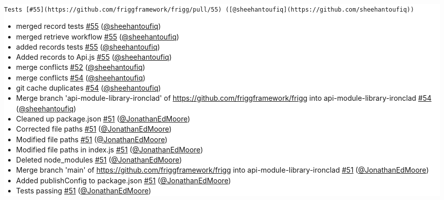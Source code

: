     Tests [#55](https://github.com/friggframework/frigg/pull/55) ([@sheehantoufiq](https://github.com/sheehantoufiq))
-   merged record
    tests [#55](https://github.com/friggframework/frigg/pull/55) ([@sheehantoufiq](https://github.com/sheehantoufiq))
-   merged retrieve
    workflow [#55](https://github.com/friggframework/frigg/pull/55) ([@sheehantoufiq](https://github.com/sheehantoufiq))
-   added records
    tests [#55](https://github.com/friggframework/frigg/pull/55) ([@sheehantoufiq](https://github.com/sheehantoufiq))
-   Added records to
    Api.js [#55](https://github.com/friggframework/frigg/pull/55) ([@sheehantoufiq](https://github.com/sheehantoufiq))
-   merge
    conflicts [#52](https://github.com/friggframework/frigg/pull/52) ([@sheehantoufiq](https://github.com/sheehantoufiq))
-   merge
    conflicts [#54](https://github.com/friggframework/frigg/pull/54) ([@sheehantoufiq](https://github.com/sheehantoufiq))
-   git cache
    duplicates [#54](https://github.com/friggframework/frigg/pull/54) ([@sheehantoufiq](https://github.com/sheehantoufiq))
-   Merge branch 'api-module-library-ironclad' of https://github.com/friggframework/frigg into
    api-module-library-ironclad [#54](https://github.com/friggframework/frigg/pull/54) ([@sheehantoufiq](https://github.com/sheehantoufiq))
-   Cleaned up
    package.json [#51](https://github.com/friggframework/frigg/pull/51) ([@JonathanEdMoore](https://github.com/JonathanEdMoore))
-   Corrected file
    paths [#51](https://github.com/friggframework/frigg/pull/51) ([@JonathanEdMoore](https://github.com/JonathanEdMoore))
-   Modified file
    paths [#51](https://github.com/friggframework/frigg/pull/51) ([@JonathanEdMoore](https://github.com/JonathanEdMoore))
-   Modified file paths in
    index.js [#51](https://github.com/friggframework/frigg/pull/51) ([@JonathanEdMoore](https://github.com/JonathanEdMoore))
-   Deleted
    node_modules [#51](https://github.com/friggframework/frigg/pull/51) ([@JonathanEdMoore](https://github.com/JonathanEdMoore))
-   Merge branch 'main' of https://github.com/friggframework/frigg into
    api-module-library-ironclad [#51](https://github.com/friggframework/frigg/pull/51) ([@JonathanEdMoore](https://github.com/JonathanEdMoore))
-   Added publishConfig to
    package.json [#51](https://github.com/friggframework/frigg/pull/51) ([@JonathanEdMoore](https://github.com/JonathanEdMoore))
-   Tests
    passing [#51](https://github.com/friggframework/frigg/pull/51) ([@JonathanEdMoore](https://github.com/JonathanEdMoore))
